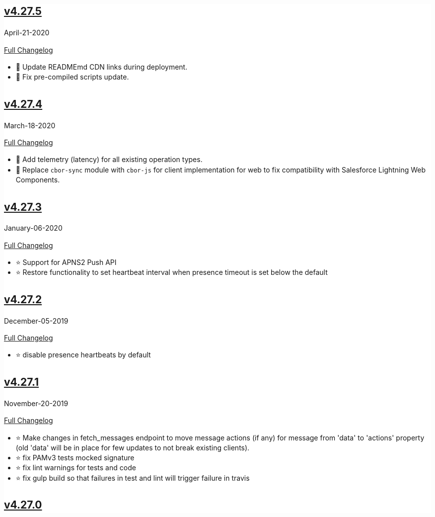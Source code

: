## [v4.27.5](https://github.com/webpubsub/javascript/releases/tag/v4.27.5)

April-21-2020

[Full Changelog](https://github.com/webpubsub/javascript/compare/v4.27.4...v4.27.5)

- 🐛 Update READMEmd CDN links during deployment.
- 🐛 Fix pre-compiled scripts update.

## [v4.27.4](https://github.com/webpubsub/javascript/releases/tag/v4.27.4)

March-18-2020

[Full Changelog](https://github.com/webpubsub/javascript/compare/v4.27.3...v4.27.4)

- 🌟️ Add telemetry (latency) for all existing operation types.
- 🐛 Replace `cbor-sync` module with `cbor-js` for client implementation for web to fix compatibility with Salesforce Lightning Web Components.

## [v4.27.3](https://github.com/webpubsub/javascript/tree/v4.27.3)

January-06-2020

[Full Changelog](https://github.com/webpubsub/javascript/compare/v4.27.2...v4.27.3)

- ⭐ Support for APNS2 Push API
- ⭐ Restore functionality to set heartbeat interval when presence timeout is set below the default

## [v4.27.2](https://github.com/webpubsub/javascript/tree/v4.27.2)

December-05-2019

[Full Changelog](https://github.com/webpubsub/javascript/compare/v4.27.1...v4.27.2)

- ⭐ disable presence heartbeats by default

## [v4.27.1](https://github.com/webpubsub/javascript/tree/v4.27.1)

November-20-2019

[Full Changelog](https://github.com/webpubsub/javascript/compare/v4.27.0...v4.27.1)

- ⭐ Make changes in fetch_messages endpoint to move message actions (if any) for message from 'data' to 'actions' property (old 'data' will be in place for few updates to not break existing clients).
- ⭐ fix PAMv3 tests mocked signature
- ⭐ fix lint warnings for tests and code
- ⭐ fix gulp build so that failures in test and lint will trigger failure in travis

## [v4.27.0](https://github.com/webpubsub/javascript/tree/v4.27.0)
